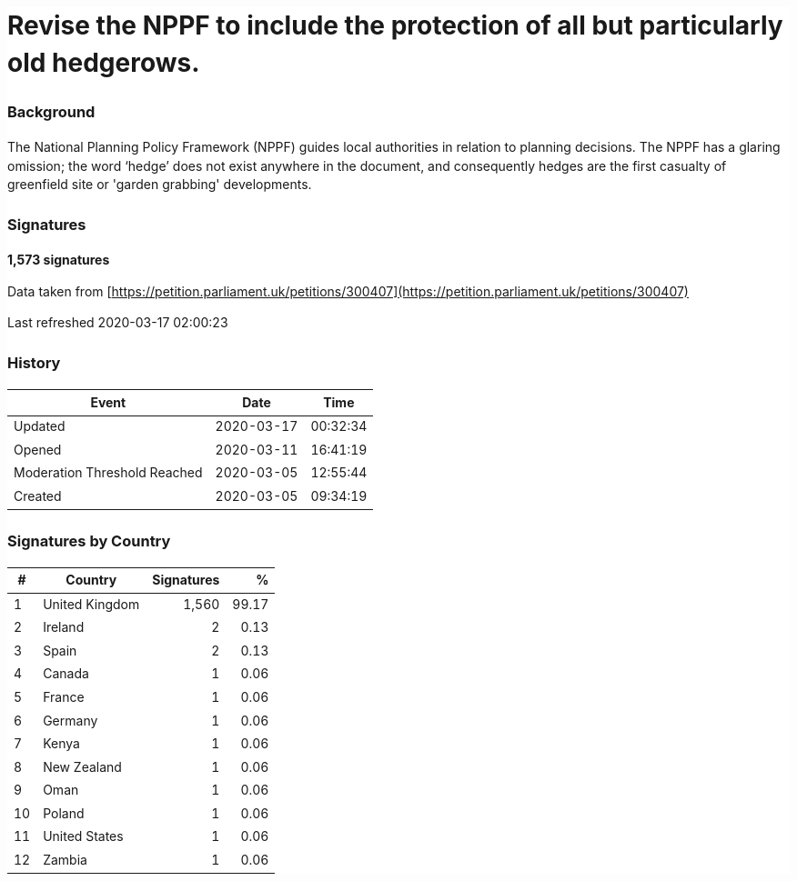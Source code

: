# Revise the NPPF to include the protection of all but particularly old hedgerows.

### Background

The National Planning Policy Framework (NPPF) guides local authorities in relation to planning decisions. The NPPF has a glaring omission; the word ‘hedge’ does not exist anywhere in the document, and consequently hedges are the first casualty of greenfield site or 'garden grabbing' developments.

### Signatures

**1,573 signatures**

Data taken from [https://petition.parliament.uk/petitions/300407](https://petition.parliament.uk/petitions/300407)

Last refreshed 2020-03-17 02:00:23

### History

| Event | Date | Time |
| - | - | - |
| Updated | 2020-03-17 | 00:32:34 |
| Opened | 2020-03-11 | 16:41:19 |
| Moderation Threshold Reached | 2020-03-05 | 12:55:44 |
| Created | 2020-03-05 | 09:34:19 |

### Signatures by Country

| # | Country | Signatures | % |
| - | - | -: | -: |
| 1 | United Kingdom | 1,560 | 99.17 |
| 2 | Ireland | 2 | 0.13 |
| 3 | Spain | 2 | 0.13 |
| 4 | Canada | 1 | 0.06 |
| 5 | France | 1 | 0.06 |
| 6 | Germany | 1 | 0.06 |
| 7 | Kenya | 1 | 0.06 |
| 8 | New Zealand | 1 | 0.06 |
| 9 | Oman | 1 | 0.06 |
| 10 | Poland | 1 | 0.06 |
| 11 | United States | 1 | 0.06 |
| 12 | Zambia | 1 | 0.06 |
